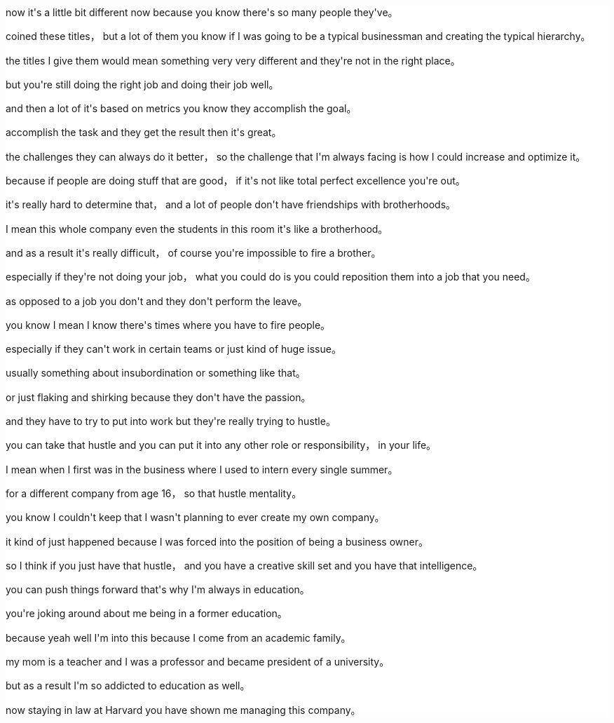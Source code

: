  now it's a little bit different now because you know there's so many people they've。

 coined these titles， but a lot of them you know if I was going to be a typical businessman and creating the typical hierarchy。

 the titles I give them would mean something very very different and they're not in the right place。

 but you're still doing the right job and doing their job well。

 and then a lot of it's based on metrics you know they accomplish the goal。

 accomplish the task and they get the result then it's great。

 the challenges they can always do it better， so the challenge that I'm always facing is how I could increase and optimize it。

 because if people are doing stuff that are good， if it's not like total perfect excellence you're out。

 it's really hard to determine that， and a lot of people don't have friendships with brotherhoods。

 I mean this whole company even the students in this room it's like a brotherhood。

 and as a result it's really difficult， of course you're impossible to fire a brother。

 especially if they're not doing your job， what you could do is you could reposition them into a job that you need。

 as opposed to a job you don't and they don't perform the leave。

 you know I mean I know there's times where you have to fire people。

 especially if they can't work in certain teams or just kind of huge issue。

 usually something about insubordination or something like that。

 or just flaking and shirking because they don't have the passion。

 and they have to try to put into work but they're really trying to hustle。

 you can take that hustle and you can put it into any other role or responsibility， in your life。

 I mean when I first was in the business where I used to intern every single summer。

 for a different company from age 16， so that hustle mentality。

 you know I couldn't keep that I wasn't planning to ever create my own company。

 it kind of just happened because I was forced into the position of being a business owner。

 so I think if you just have that hustle， and you have a creative skill set and you have that intelligence。

 you can push things forward that's why I'm always in education。

 you're joking around about me being in a former education。

 because yeah well I'm into this because I come from an academic family。

 my mom is a teacher and I was a professor and became president of a university。

 but as a result I'm so addicted to education as well。

 now staying in law at Harvard you have shown me managing this company。

